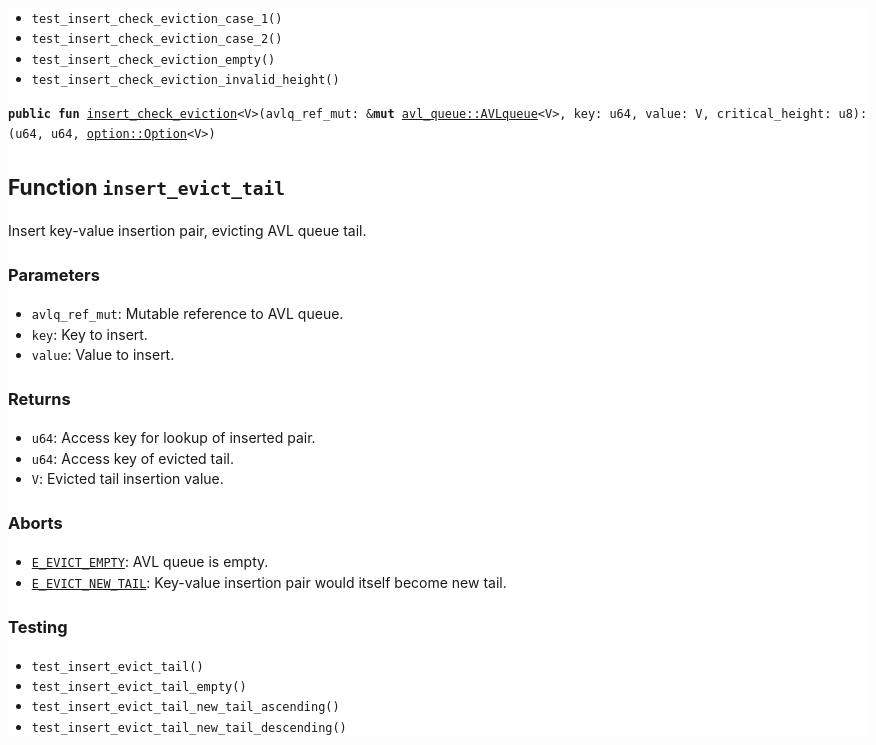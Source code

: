 * <code>test_insert_check_eviction_case_1()</code>
* <code>test_insert_check_eviction_case_2()</code>
* <code>test_insert_check_eviction_empty()</code>
* <code>test_insert_check_eviction_invalid_height()</code>


<pre><code><b>public</b> <b>fun</b> <a href="avl_queue.md#0xc0deb00c_avl_queue_insert_check_eviction">insert_check_eviction</a>&lt;V&gt;(avlq_ref_mut: &<b>mut</b> <a href="avl_queue.md#0xc0deb00c_avl_queue_AVLqueue">avl_queue::AVLqueue</a>&lt;V&gt;, key: u64, value: V, critical_height: u8): (u64, u64, <a href="_Option">option::Option</a>&lt;V&gt;)
</code></pre>



<a name="0xc0deb00c_avl_queue_insert_evict_tail"></a>

## Function `insert_evict_tail`

Insert key-value insertion pair, evicting AVL queue tail.


<a name="@Parameters_52"></a>

### Parameters


* <code>avlq_ref_mut</code>: Mutable reference to AVL queue.
* <code>key</code>: Key to insert.
* <code>value</code>: Value to insert.


<a name="@Returns_53"></a>

### Returns


* <code>u64</code>: Access key for lookup of inserted pair.
* <code>u64</code>: Access key of evicted tail.
* <code>V</code>: Evicted tail insertion value.


<a name="@Aborts_54"></a>

### Aborts


* <code><a href="avl_queue.md#0xc0deb00c_avl_queue_E_EVICT_EMPTY">E_EVICT_EMPTY</a></code>: AVL queue is empty.
* <code><a href="avl_queue.md#0xc0deb00c_avl_queue_E_EVICT_NEW_TAIL">E_EVICT_NEW_TAIL</a></code>: Key-value insertion pair would itself
become new tail.


<a name="@Testing_55"></a>

### Testing


* <code>test_insert_evict_tail()</code>
* <code>test_insert_evict_tail_empty()</code>
* <code>test_insert_evict_tail_new_tail_ascending()</code>
* <code>test_insert_evict_tail_new_tail_descending()</code>
